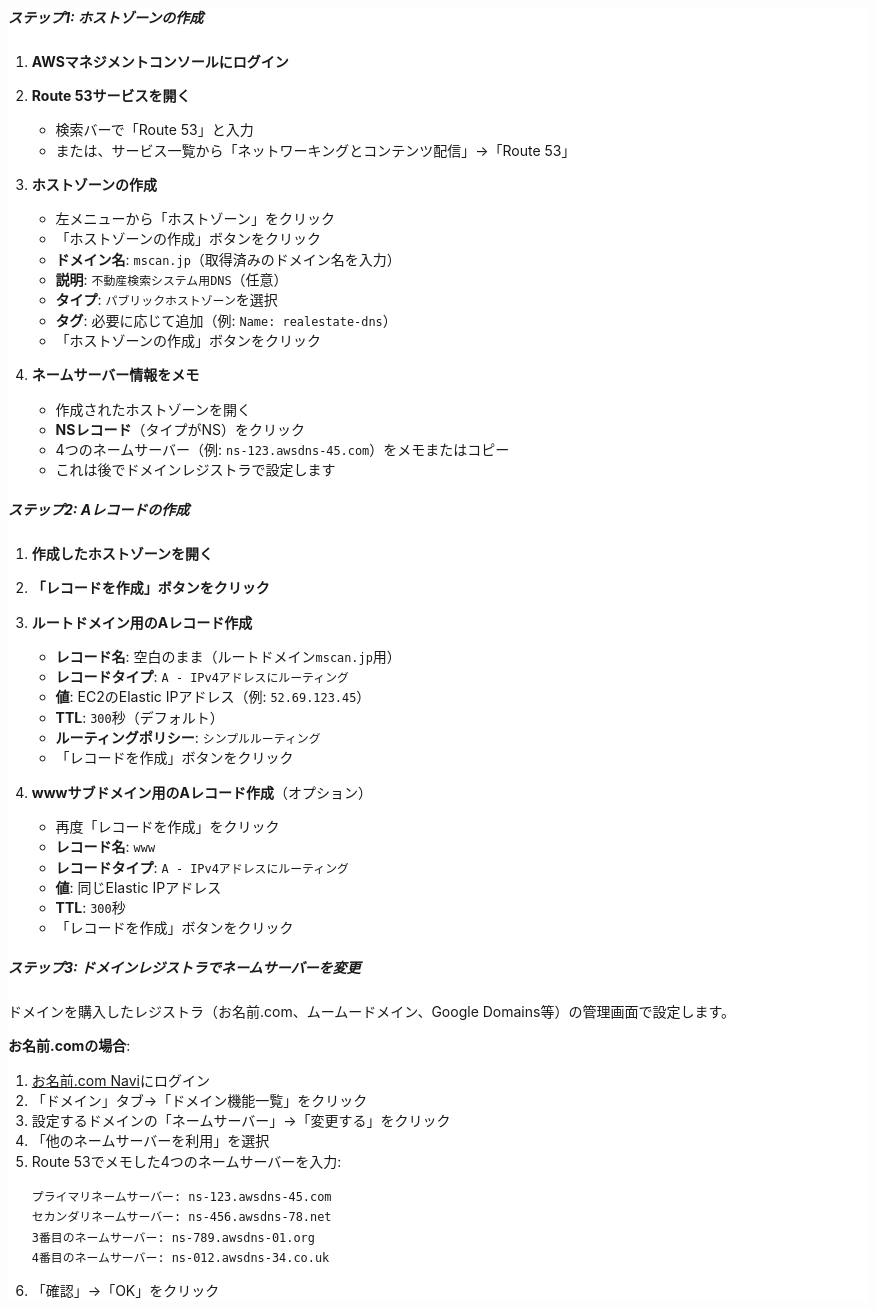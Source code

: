 ##### ステップ1: ホストゾーンの作成

1. **AWSマネジメントコンソールにログイン**
2. **Route 53サービスを開く**
   - 検索バーで「Route 53」と入力
   - または、サービス一覧から「ネットワーキングとコンテンツ配信」→「Route 53」

3. **ホストゾーンの作成**
   - 左メニューから「ホストゾーン」をクリック
   - 「ホストゾーンの作成」ボタンをクリック
   - **ドメイン名**: `mscan.jp`（取得済みのドメイン名を入力）
   - **説明**: `不動産検索システム用DNS`（任意）
   - **タイプ**: `パブリックホストゾーン`を選択
   - **タグ**: 必要に応じて追加（例: `Name: realestate-dns`）
   - 「ホストゾーンの作成」ボタンをクリック

4. **ネームサーバー情報をメモ**
   - 作成されたホストゾーンを開く
   - **NSレコード**（タイプがNS）をクリック
   - 4つのネームサーバー（例: `ns-123.awsdns-45.com`）をメモまたはコピー
   - これは後でドメインレジストラで設定します

##### ステップ2: Aレコードの作成

1. **作成したホストゾーンを開く**
2. **「レコードを作成」ボタンをクリック**
3. **ルートドメイン用のAレコード作成**
   - **レコード名**: 空白のまま（ルートドメイン`mscan.jp`用）
   - **レコードタイプ**: `A - IPv4アドレスにルーティング`
   - **値**: EC2のElastic IPアドレス（例: `52.69.123.45`）
   - **TTL**: `300`秒（デフォルト）
   - **ルーティングポリシー**: `シンプルルーティング`
   - 「レコードを作成」ボタンをクリック

4. **wwwサブドメイン用のAレコード作成**（オプション）
   - 再度「レコードを作成」をクリック
   - **レコード名**: `www`
   - **レコードタイプ**: `A - IPv4アドレスにルーティング`
   - **値**: 同じElastic IPアドレス
   - **TTL**: `300`秒
   - 「レコードを作成」ボタンをクリック

##### ステップ3: ドメインレジストラでネームサーバーを変更

ドメインを購入したレジストラ（お名前.com、ムームードメイン、Google Domains等）の管理画面で設定します。

**お名前.comの場合**:
1. [お名前.com Navi](https://www.onamae.com/navi/login/)にログイン
2. 「ドメイン」タブ→「ドメイン機能一覧」をクリック
3. 設定するドメインの「ネームサーバー」→「変更する」をクリック
4. 「他のネームサーバーを利用」を選択
5. Route 53でメモした4つのネームサーバーを入力:
   ```
   プライマリネームサーバー: ns-123.awsdns-45.com
   セカンダリネームサーバー: ns-456.awsdns-78.net
   3番目のネームサーバー: ns-789.awsdns-01.org
   4番目のネームサーバー: ns-012.awsdns-34.co.uk
   ```
6. 「確認」→「OK」をクリック
